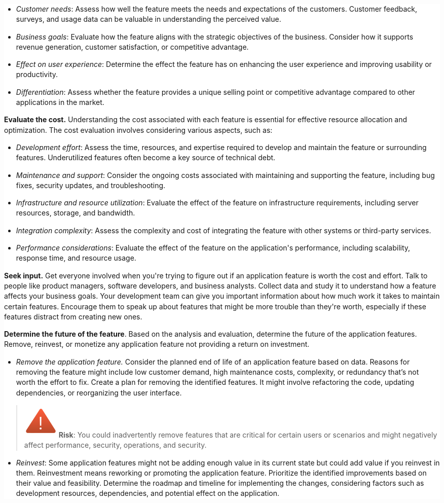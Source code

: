 - *Customer needs*: Assess how well the feature meets the needs and expectations of the customers. Customer feedback, surveys, and usage data can be valuable in understanding the perceived value.

- *Business goals*: Evaluate how the feature aligns with the strategic objectives of the business. Consider how it supports revenue generation, customer satisfaction, or competitive advantage.

- *Effect on user experience*: Determine the effect the feature has on enhancing the user experience and improving usability or productivity.

- *Differentiation*: Assess whether the feature provides a unique selling point or competitive advantage compared to other applications in the market.

**Evaluate the cost.** Understanding the cost associated with each feature is essential for effective resource allocation and optimization. The cost evaluation involves considering various aspects, such as:

- *Development effort*: Assess the time, resources, and expertise required to develop and maintain the feature or surrounding features. Underutilized features often become a key source of technical debt.

- *Maintenance and support*: Consider the ongoing costs associated with maintaining and supporting the feature, including bug fixes, security updates, and troubleshooting.

- *Infrastructure and resource utilization*: Evaluate the effect of the feature on infrastructure requirements, including server resources, storage, and bandwidth.

- *Integration complexity*: Assess the complexity and cost of integrating the feature with other systems or third-party services.

- *Performance considerations*: Evaluate the effect of the feature on the application's performance, including scalability, response time, and resource usage.

**Seek input.** Get everyone involved when you're trying to figure out if an application feature is worth the cost and effort. Talk to people like product managers, software developers, and business analysts. Collect data and study it to understand how a feature affects your business goals. Your development team can give you important information about how much work it takes to maintain certain features. Encourage them to speak up about features that might be more trouble than they're worth, especially if these features distract from creating new ones.

**Determine the future of the feature**. Based on the analysis and evaluation, determine the future of the application features. Remove, reinvest, or monetize any application feature not providing a return on investment.

- *Remove the application feature.* Consider the planned end of life of an application feature based on data. Reasons for removing the feature might include low customer demand, high maintenance costs, complexity, or redundancy that’s not worth the effort to fix. Create a plan for removing the identified features. It might involve refactoring the code, updating dependencies, or reorganizing the user interface.

> ![Risk icon](../_images/risk.svg) **Risk**: You could inadvertently remove features that are critical for certain users or scenarios and might negatively affect performance, security, operations, and security.

- *Reinvest*: Some application features might not be adding enough value in its current state but could add value if you reinvest in them. Reinvestment means reworking or promoting the application feature. Prioritize the identified improvements based on their value and feasibility. Determine the roadmap and timeline for implementing the changes, considering factors such as development resources, dependencies, and potential effect on the application.
